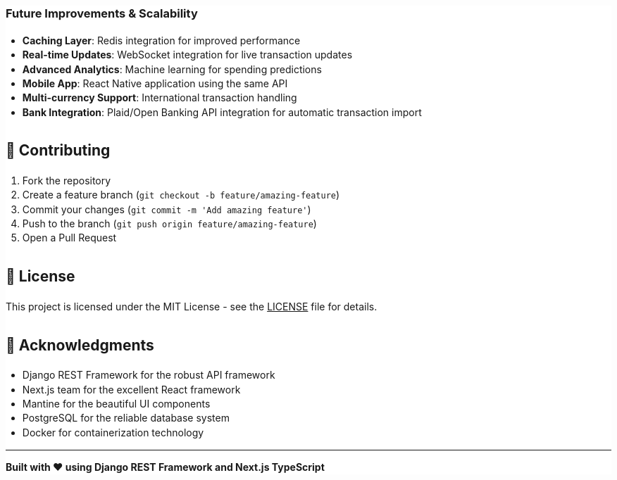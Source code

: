 ### Future Improvements & Scalability
- **Caching Layer**: Redis integration for improved performance
- **Real-time Updates**: WebSocket integration for live transaction updates
- **Advanced Analytics**: Machine learning for spending predictions
- **Mobile App**: React Native application using the same API
- **Multi-currency Support**: International transaction handling
- **Bank Integration**: Plaid/Open Banking API integration for automatic transaction import

## 🤝 Contributing

1. Fork the repository
2. Create a feature branch (`git checkout -b feature/amazing-feature`)
3. Commit your changes (`git commit -m 'Add amazing feature'`)
4. Push to the branch (`git push origin feature/amazing-feature`)
5. Open a Pull Request

## 📝 License

This project is licensed under the MIT License - see the [LICENSE](LICENSE) file for details.

## 🙏 Acknowledgments

- Django REST Framework for the robust API framework
- Next.js team for the excellent React framework
- Mantine for the beautiful UI components
- PostgreSQL for the reliable database system
- Docker for containerization technology

---

**Built with ❤️ using Django REST Framework and Next.js TypeScript**
